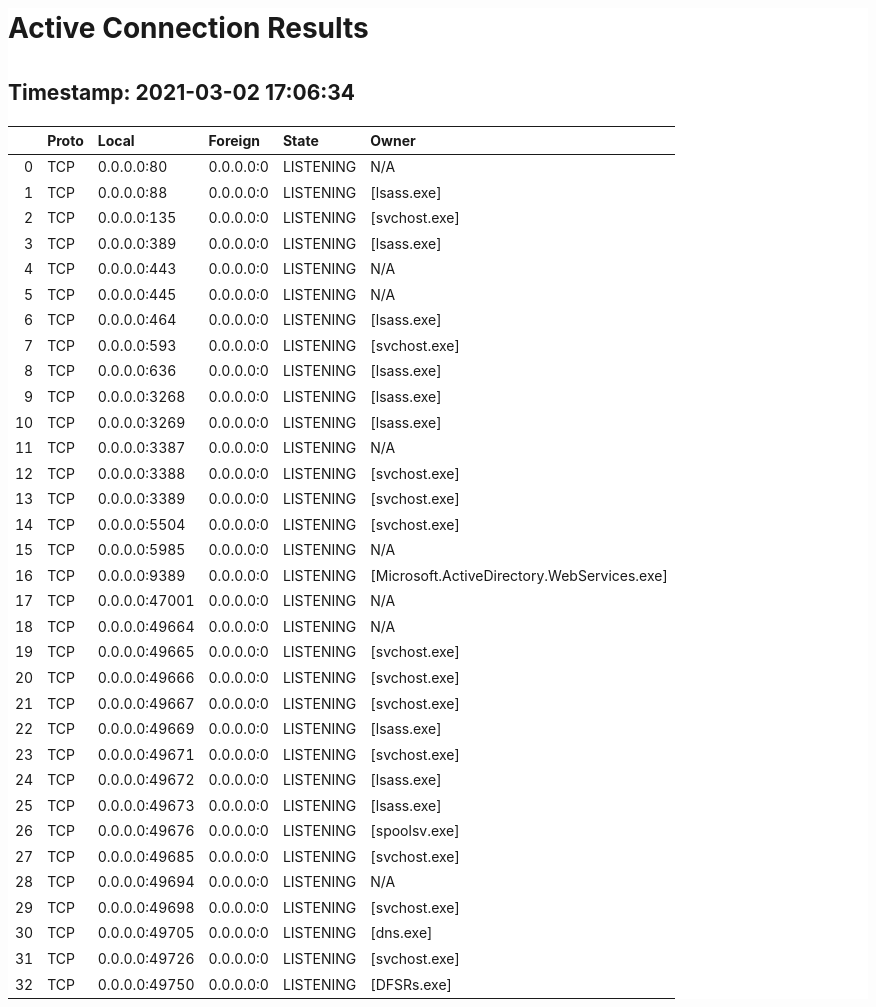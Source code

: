 # Active Connection Results #

## Timestamp: 2021-03-02 17:06:34 ##

|      | Proto   | Local               | Foreign             | State                                       | Owner                                       |
|-----:|:--------|:--------------------|:--------------------|:--------------------------------------------|:--------------------------------------------|
|    0 | TCP     | 0.0.0.0:80          | 0.0.0.0:0           | LISTENING                                   | N/A                                         |
|    1 | TCP     | 0.0.0.0:88          | 0.0.0.0:0           | LISTENING                                   | [lsass.exe]                                 |
|    2 | TCP     | 0.0.0.0:135         | 0.0.0.0:0           | LISTENING                                   | [svchost.exe]                               |
|    3 | TCP     | 0.0.0.0:389         | 0.0.0.0:0           | LISTENING                                   | [lsass.exe]                                 |
|    4 | TCP     | 0.0.0.0:443         | 0.0.0.0:0           | LISTENING                                   | N/A                                         |
|    5 | TCP     | 0.0.0.0:445         | 0.0.0.0:0           | LISTENING                                   | N/A                                         |
|    6 | TCP     | 0.0.0.0:464         | 0.0.0.0:0           | LISTENING                                   | [lsass.exe]                                 |
|    7 | TCP     | 0.0.0.0:593         | 0.0.0.0:0           | LISTENING                                   | [svchost.exe]                               |
|    8 | TCP     | 0.0.0.0:636         | 0.0.0.0:0           | LISTENING                                   | [lsass.exe]                                 |
|    9 | TCP     | 0.0.0.0:3268        | 0.0.0.0:0           | LISTENING                                   | [lsass.exe]                                 |
|   10 | TCP     | 0.0.0.0:3269        | 0.0.0.0:0           | LISTENING                                   | [lsass.exe]                                 |
|   11 | TCP     | 0.0.0.0:3387        | 0.0.0.0:0           | LISTENING                                   | N/A                                         |
|   12 | TCP     | 0.0.0.0:3388        | 0.0.0.0:0           | LISTENING                                   | [svchost.exe]                               |
|   13 | TCP     | 0.0.0.0:3389        | 0.0.0.0:0           | LISTENING                                   | [svchost.exe]                               |
|   14 | TCP     | 0.0.0.0:5504        | 0.0.0.0:0           | LISTENING                                   | [svchost.exe]                               |
|   15 | TCP     | 0.0.0.0:5985        | 0.0.0.0:0           | LISTENING                                   | N/A                                         |
|   16 | TCP     | 0.0.0.0:9389        | 0.0.0.0:0           | LISTENING                                   | [Microsoft.ActiveDirectory.WebServices.exe] |
|   17 | TCP     | 0.0.0.0:47001       | 0.0.0.0:0           | LISTENING                                   | N/A                                         |
|   18 | TCP     | 0.0.0.0:49664       | 0.0.0.0:0           | LISTENING                                   | N/A                                         |
|   19 | TCP     | 0.0.0.0:49665       | 0.0.0.0:0           | LISTENING                                   | [svchost.exe]                               |
|   20 | TCP     | 0.0.0.0:49666       | 0.0.0.0:0           | LISTENING                                   | [svchost.exe]                               |
|   21 | TCP     | 0.0.0.0:49667       | 0.0.0.0:0           | LISTENING                                   | [svchost.exe]                               |
|   22 | TCP     | 0.0.0.0:49669       | 0.0.0.0:0           | LISTENING                                   | [lsass.exe]                                 |
|   23 | TCP     | 0.0.0.0:49671       | 0.0.0.0:0           | LISTENING                                   | [svchost.exe]                               |
|   24 | TCP     | 0.0.0.0:49672       | 0.0.0.0:0           | LISTENING                                   | [lsass.exe]                                 |
|   25 | TCP     | 0.0.0.0:49673       | 0.0.0.0:0           | LISTENING                                   | [lsass.exe]                                 |
|   26 | TCP     | 0.0.0.0:49676       | 0.0.0.0:0           | LISTENING                                   | [spoolsv.exe]                               |
|   27 | TCP     | 0.0.0.0:49685       | 0.0.0.0:0           | LISTENING                                   | [svchost.exe]                               |
|   28 | TCP     | 0.0.0.0:49694       | 0.0.0.0:0           | LISTENING                                   | N/A                                         |
|   29 | TCP     | 0.0.0.0:49698       | 0.0.0.0:0           | LISTENING                                   | [svchost.exe]                               |
|   30 | TCP     | 0.0.0.0:49705       | 0.0.0.0:0           | LISTENING                                   | [dns.exe]                                   |
|   31 | TCP     | 0.0.0.0:49726       | 0.0.0.0:0           | LISTENING                                   | [svchost.exe]                               |
|   32 | TCP     | 0.0.0.0:49750       | 0.0.0.0:0           | LISTENING                                   | [DFSRs.exe]                                 |
